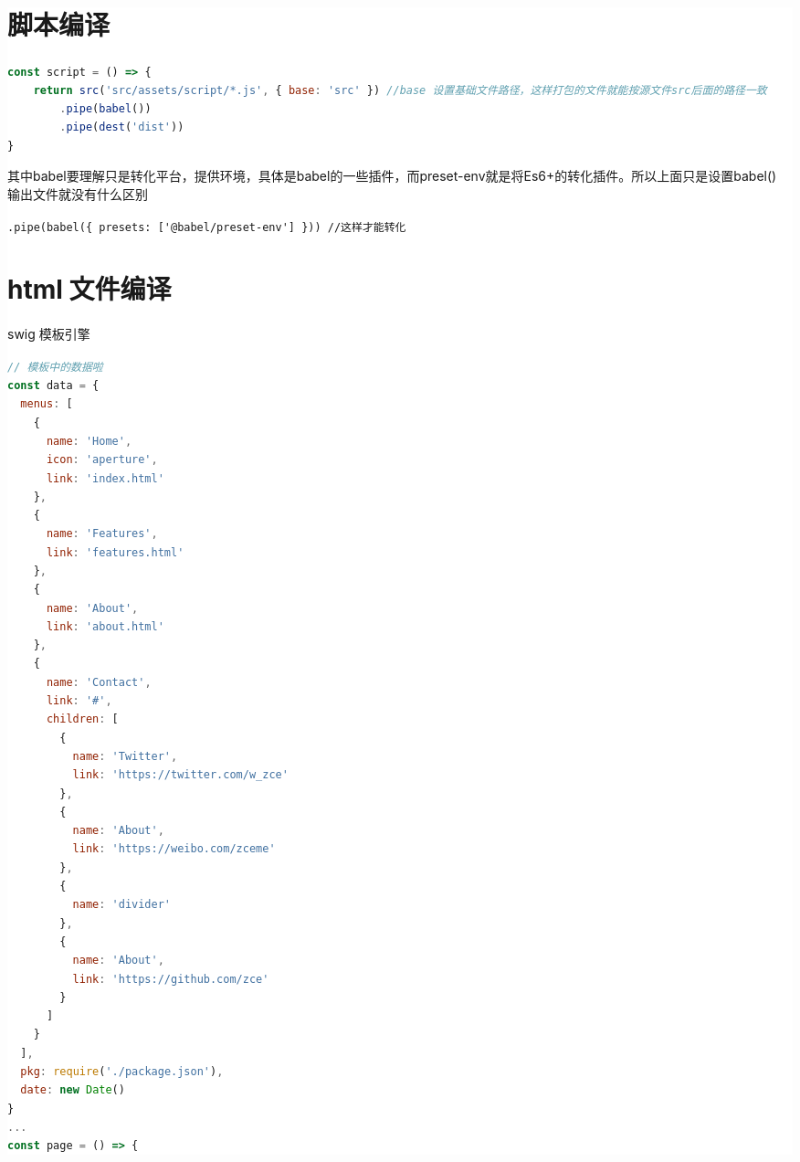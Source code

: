 # 脚本编译

```javascript
const script = () => {
    return src('src/assets/script/*.js', { base: 'src' }) //base 设置基础文件路径，这样打包的文件就能按源文件src后面的路径一致
        .pipe(babel())
        .pipe(dest('dist'))
}
```
其中babel要理解只是转化平台，提供环境，具体是babel的一些插件，而preset-env就是将Es6+的转化插件。所以上面只是设置babel()
输出文件就没有什么区别

```
.pipe(babel({ presets: ['@babel/preset-env'] })) //这样才能转化
```

# html 文件编译

swig 模板引擎

```javascript
// 模板中的数据啦
const data = {
  menus: [
    {
      name: 'Home',
      icon: 'aperture',
      link: 'index.html'
    },
    {
      name: 'Features',
      link: 'features.html'
    },
    {
      name: 'About',
      link: 'about.html'
    },
    {
      name: 'Contact',
      link: '#',
      children: [
        {
          name: 'Twitter',
          link: 'https://twitter.com/w_zce'
        },
        {
          name: 'About',
          link: 'https://weibo.com/zceme'
        },
        {
          name: 'divider'
        },
        {
          name: 'About',
          link: 'https://github.com/zce'
        }
      ]
    }
  ],
  pkg: require('./package.json'),
  date: new Date()
}
...
const page = () => {
```